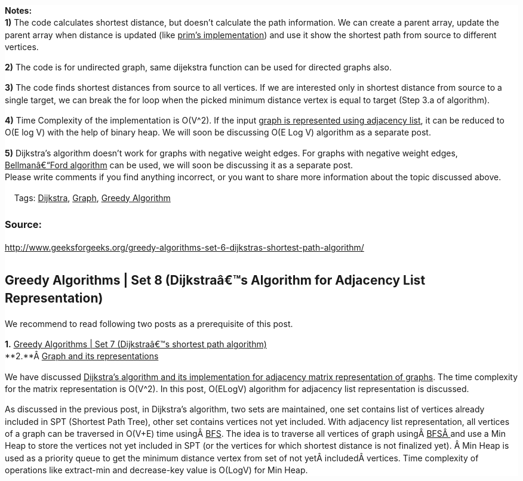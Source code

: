 **Notes:**  
 **1)** The code calculates shortest distance, but doesn’t calculate the
path information. We can create a parent array, update the parent array
when distance is updated (like [prim’s
implementation](http://www.geeksforgeeks.org/archives/27455)) and use it
show the shortest path from source to different vertices.

**2)** The code is for undirected graph, same dijekstra function can be
used for directed graphs also.

**3)** The code finds shortest distances from source to all vertices. If
we are interested only in shortest distance from source to a single
target, we can break the for loop when the picked minimum distance
vertex is equal to target (Step 3.a of algorithm).

**4)** Time Complexity of the implementation is O(V^2). If the input
[graph is represented using adjacency
list](http://www.geeksforgeeks.org/archives/27134), it can be reduced to
O(E log V) with the help of binary heap. We will soon be discussing O(E
Log V) algorithm as a separate post.

**5)** Dijkstra’s algorithm doesn’t work for graphs with negative weight
edges. For graphs with negative weight edges, [Bellmanâ€“Ford
algorithm](http://en.wikipedia.org/wiki/Bellman-Ford_algorithm) can be
used, we will soon be discussing it as a separate post.  
 Please write comments if you find anything incorrect, or you want to
share more information about the topic discussed above.

   
Tags: [Dijkstra](http://www.geeksforgeeks.org/tag/dijkstra/),
[Graph](http://www.geeksforgeeks.org/tag/graph/), [Greedy
Algorithm](http://www.geeksforgeeks.org/tag/greedy-algorithm/)

### Source:

<http://www.geeksforgeeks.org/greedy-algorithms-set-6-dijkstras-shortest-path-algorithm/>

Greedy Algorithms | Set 8 (Dijkstraâ€™s Algorithm for Adjacency List Representation)
------------------------------------------------------------------------------------

We recommend to read following two posts as a prerequisite of this post.

**1.** [Greedy Algorithms | Set 7 (Dijkstraâ€™s shortest path
algorithm)](http://www.geeksforgeeks.org/archives/27697)  
 **2.**Â [Graph and its
representations](http://www.geeksforgeeks.org/archives/27134)<span
id="more-27753"></span>

We have discussed [Dijkstra’s algorithm and its implementation for
adjacency matrix representation of
graphs](http://www.geeksforgeeks.org/archives/27697). The time
complexity for the matrix representation is O(V^2). In this post,
O(ELogV) algorithm for adjacency list representation is discussed.

As discussed in the previous post, in Dijkstra’s algorithm, two sets are
maintained, one set contains list of vertices already included in SPT
(Shortest Path Tree), other set contains vertices not yet included. With
adjacency list representation, all vertices of a graph can be traversed
in O(V+E) time
usingÂ [BFS](http://www.geeksforgeeks.org/archives/18382). The idea is
to traverse all vertices of graph
usingÂ [BFSÂ ](http://www.geeksforgeeks.org/archives/18382)and use a Min
Heap to store the vertices not yet included in SPT (or the vertices for
which shortest distance is not finalized yet). Â Min Heap is used as a
priority queue to get the minimum distance vertex from set of not
yetÂ includedÂ vertices. Time complexity of operations like extract-min
and decrease-key value is O(LogV) for Min Heap.

